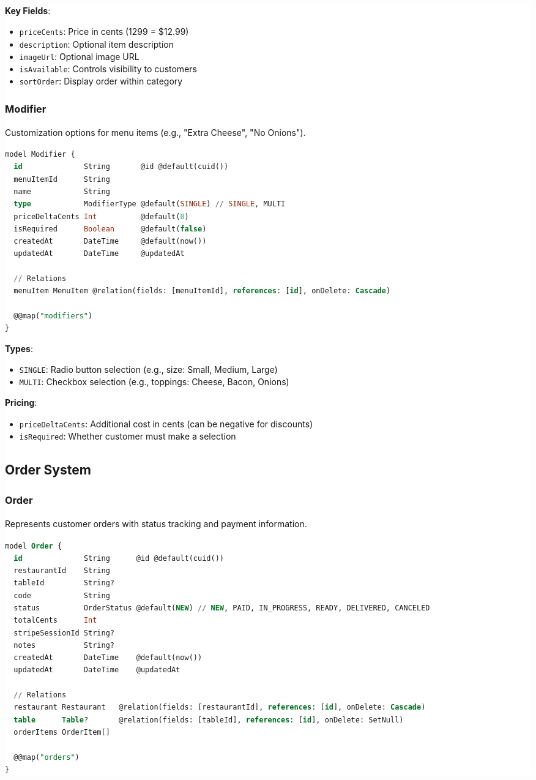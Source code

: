 **Key Fields**:
- `priceCents`: Price in cents (1299 = $12.99)
- `description`: Optional item description
- `imageUrl`: Optional image URL
- `isAvailable`: Controls visibility to customers
- `sortOrder`: Display order within category

### Modifier

Customization options for menu items (e.g., "Extra Cheese", "No Onions").

```sql
model Modifier {
  id              String       @id @default(cuid())
  menuItemId      String
  name            String
  type            ModifierType @default(SINGLE) // SINGLE, MULTI
  priceDeltaCents Int          @default(0)
  isRequired      Boolean      @default(false)
  createdAt       DateTime     @default(now())
  updatedAt       DateTime     @updatedAt

  // Relations
  menuItem MenuItem @relation(fields: [menuItemId], references: [id], onDelete: Cascade)

  @@map("modifiers")
}
```

**Types**:
- `SINGLE`: Radio button selection (e.g., size: Small, Medium, Large)
- `MULTI`: Checkbox selection (e.g., toppings: Cheese, Bacon, Onions)

**Pricing**:
- `priceDeltaCents`: Additional cost in cents (can be negative for discounts)
- `isRequired`: Whether customer must make a selection

## Order System

### Order

Represents customer orders with status tracking and payment information.

```sql
model Order {
  id              String      @id @default(cuid())
  restaurantId    String
  tableId         String?
  code            String
  status          OrderStatus @default(NEW) // NEW, PAID, IN_PROGRESS, READY, DELIVERED, CANCELED
  totalCents      Int
  stripeSessionId String?
  notes           String?
  createdAt       DateTime    @default(now())
  updatedAt       DateTime    @updatedAt

  // Relations
  restaurant Restaurant   @relation(fields: [restaurantId], references: [id], onDelete: Cascade)
  table      Table?       @relation(fields: [tableId], references: [id], onDelete: SetNull)
  orderItems OrderItem[]

  @@map("orders")
}
```
